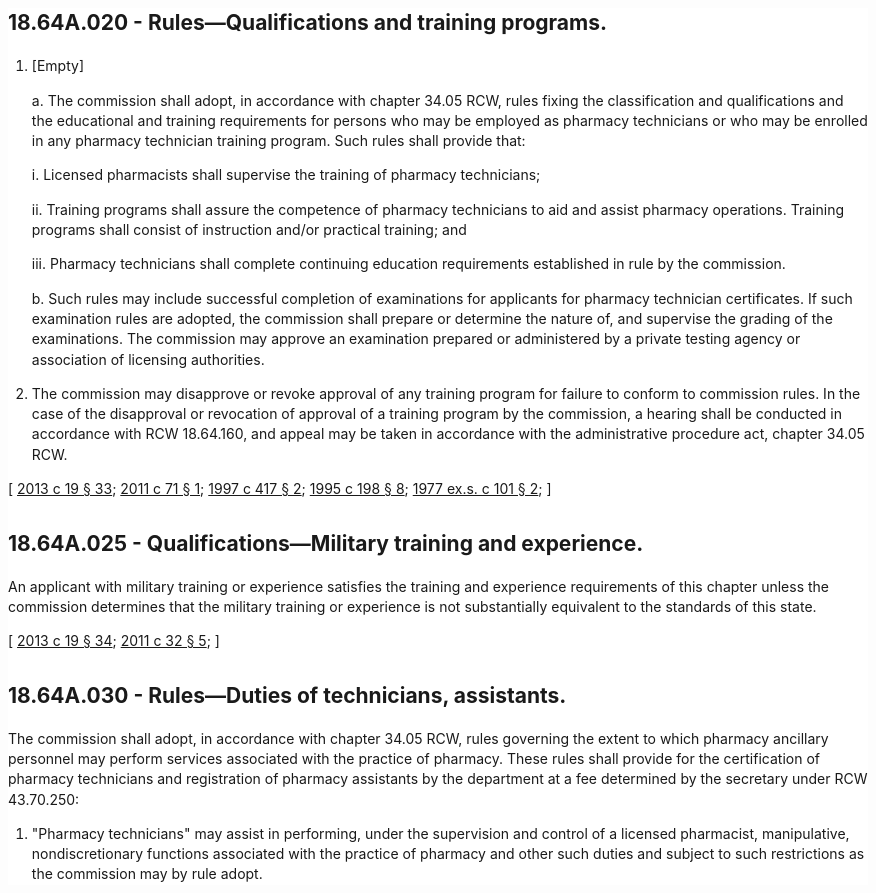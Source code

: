 ## 18.64A.020 - Rules—Qualifications and training programs.
1. [Empty]

   a. The commission shall adopt, in accordance with chapter 34.05 RCW, rules fixing the classification and qualifications and the educational and training requirements for persons who may be employed as pharmacy technicians or who may be enrolled in any pharmacy technician training program. Such rules shall provide that:

      i. Licensed pharmacists shall supervise the training of pharmacy technicians;

      ii. Training programs shall assure the competence of pharmacy technicians to aid and assist pharmacy operations. Training programs shall consist of instruction and/or practical training; and

      iii. Pharmacy technicians shall complete continuing education requirements established in rule by the commission.

   b. Such rules may include successful completion of examinations for applicants for pharmacy technician certificates. If such examination rules are adopted, the commission shall prepare or determine the nature of, and supervise the grading of the examinations. The commission may approve an examination prepared or administered by a private testing agency or association of licensing authorities.

2. The commission may disapprove or revoke approval of any training program for failure to conform to commission rules. In the case of the disapproval or revocation of approval of a training program by the commission, a hearing shall be conducted in accordance with RCW 18.64.160, and appeal may be taken in accordance with the administrative procedure act, chapter 34.05 RCW.

\[ [2013 c 19 § 33](https://lawfilesext.leg.wa.gov/biennium/2013-14/Pdf/Bills/Session%20Laws/House/1609.SL.pdf?cite=2013%20c%2019%20§%2033); [2011 c 71 § 1](https://lawfilesext.leg.wa.gov/biennium/2011-12/Pdf/Bills/Session%20Laws/House/1353.SL.pdf?cite=2011%20c%2071%20§%201); [1997 c 417 § 2](https://lawfilesext.leg.wa.gov/biennium/1997-98/Pdf/Bills/Session%20Laws/House/1768-S.SL.pdf?cite=1997%20c%20417%20§%202); [1995 c 198 § 8](https://lawfilesext.leg.wa.gov/biennium/1995-96/Pdf/Bills/Session%20Laws/Senate/5308-S.SL.pdf?cite=1995%20c%20198%20§%208); [1977 ex.s. c 101 § 2](https://leg.wa.gov/CodeReviser/documents/sessionlaw/1977ex1c101.pdf?cite=1977%20ex.s.%20c%20101%20§%202); \]

## 18.64A.025 - Qualifications—Military training and experience.
An applicant with military training or experience satisfies the training and experience requirements of this chapter unless the commission determines that the military training or experience is not substantially equivalent to the standards of this state.

\[ [2013 c 19 § 34](https://lawfilesext.leg.wa.gov/biennium/2013-14/Pdf/Bills/Session%20Laws/House/1609.SL.pdf?cite=2013%20c%2019%20§%2034); [2011 c 32 § 5](https://lawfilesext.leg.wa.gov/biennium/2011-12/Pdf/Bills/Session%20Laws/Senate/5307-S.SL.pdf?cite=2011%20c%2032%20§%205); \]

## 18.64A.030 - Rules—Duties of technicians, assistants.
The commission shall adopt, in accordance with chapter 34.05 RCW, rules governing the extent to which pharmacy ancillary personnel may perform services associated with the practice of pharmacy. These rules shall provide for the certification of pharmacy technicians and registration of pharmacy assistants by the department at a fee determined by the secretary under RCW 43.70.250:

1. "Pharmacy technicians" may assist in performing, under the supervision and control of a licensed pharmacist, manipulative, nondiscretionary functions associated with the practice of pharmacy and other such duties and subject to such restrictions as the commission may by rule adopt.
